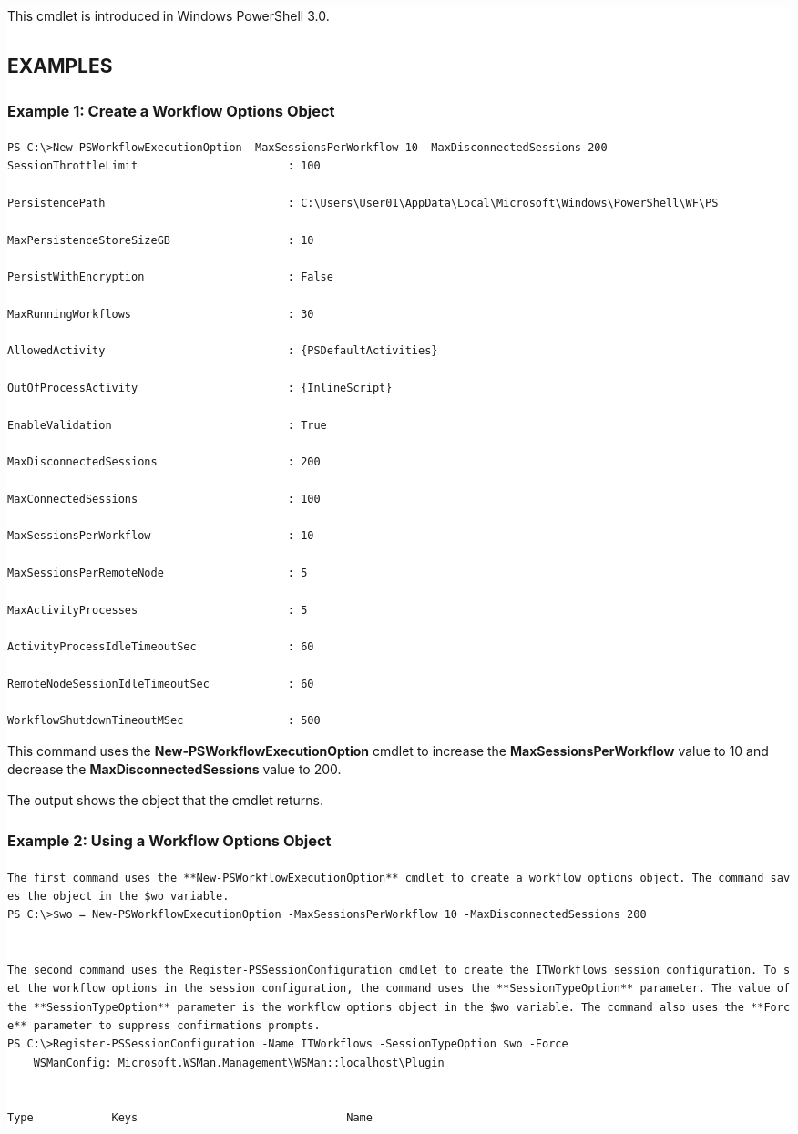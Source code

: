 This cmdlet is introduced in Windows PowerShell 3.0.

## EXAMPLES

### Example 1: Create a Workflow Options Object
```
PS C:\>New-PSWorkflowExecutionOption -MaxSessionsPerWorkflow 10 -MaxDisconnectedSessions 200
SessionThrottleLimit                       : 100

PersistencePath                            : C:\Users\User01\AppData\Local\Microsoft\Windows\PowerShell\WF\PS

MaxPersistenceStoreSizeGB                  : 10

PersistWithEncryption                      : False

MaxRunningWorkflows                        : 30

AllowedActivity                            : {PSDefaultActivities}

OutOfProcessActivity                       : {InlineScript}

EnableValidation                           : True

MaxDisconnectedSessions                    : 200

MaxConnectedSessions                       : 100

MaxSessionsPerWorkflow                     : 10

MaxSessionsPerRemoteNode                   : 5

MaxActivityProcesses                       : 5

ActivityProcessIdleTimeoutSec              : 60

RemoteNodeSessionIdleTimeoutSec            : 60

WorkflowShutdownTimeoutMSec                : 500
```

This command uses the **New-PSWorkflowExecutionOption** cmdlet to increase the **MaxSessionsPerWorkflow** value to 10 and decrease the **MaxDisconnectedSessions** value to 200.

The output shows the object that the cmdlet returns.

### Example 2: Using a Workflow Options Object
```
The first command uses the **New-PSWorkflowExecutionOption** cmdlet to create a workflow options object. The command saves the object in the $wo variable.
PS C:\>$wo = New-PSWorkflowExecutionOption -MaxSessionsPerWorkflow 10 -MaxDisconnectedSessions 200


The second command uses the Register-PSSessionConfiguration cmdlet to create the ITWorkflows session configuration. To set the workflow options in the session configuration, the command uses the **SessionTypeOption** parameter. The value of the **SessionTypeOption** parameter is the workflow options object in the $wo variable. The command also uses the **Force** parameter to suppress confirmations prompts.
PS C:\>Register-PSSessionConfiguration -Name ITWorkflows -SessionTypeOption $wo -Force
    WSManConfig: Microsoft.WSMan.Management\WSMan::localhost\Plugin


Type            Keys                                Name

```